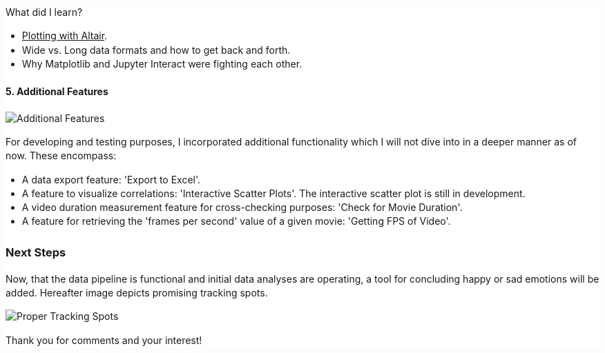 What did I learn?

- [Plotting with Altair](https://altair-viz.github.io/getting_started/overview.html).
- Wide vs. Long data formats and how to get back and forth.
- Why Matplotlib and Jupyter Interact were fighting each other.

#### 5. Additional Features

![Additional Features](https://i.imgur.com/3WNYImh.png)

For developing and testing purposes, I incorporated additional functionality which I will not dive into in a deeper manner as of now. These encompass:
- A data export feature: 'Export to Excel'.
- A feature to visualize correlations: 'Interactive Scatter Plots'. The interactive scatter plot is still in development.
- A video duration measurement feature for cross-checking purposes: 'Check for Movie Duration'.
- A feature for retrieving the 'frames per second' value of a given movie: 'Getting FPS of Video'.

### Next Steps

Now, that the data pipeline is functional and initial data analyses are operating, a tool for concluding happy or sad emotions will be added. Hereafter image depicts promising tracking spots.

![Proper Tracking Spots](https://i.imgur.com/FK4dQqk.png)

Thank you for comments and your interest!
